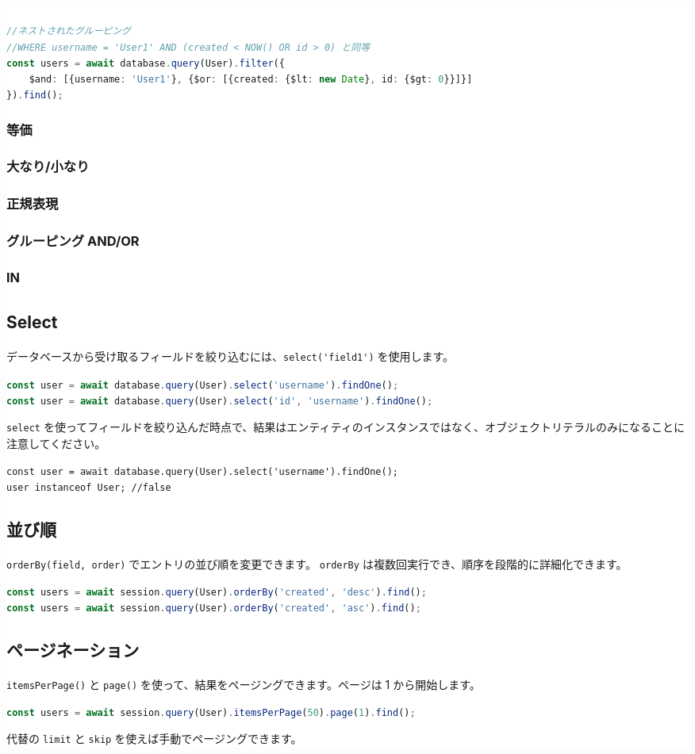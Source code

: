 ```typescript

//ネストされたグルーピング
//WHERE username = 'User1' AND (created < NOW() OR id > 0) と同等
const users = await database.query(User).filter({
    $and: [{username: 'User1'}, {$or: [{created: {$lt: new Date}, id: {$gt: 0}}]}]
}).find();
```

### 等価

### 大なり/小なり

### 正規表現

### グルーピング AND/OR

### IN

## Select

データベースから受け取るフィールドを絞り込むには、`select('field1')` を使用します。

```typescript
const user = await database.query(User).select('username').findOne();
const user = await database.query(User).select('id', 'username').findOne();
```

`select` を使ってフィールドを絞り込んだ時点で、結果はエンティティのインスタンスではなく、オブジェクトリテラルのみになることに注意してください。

```
const user = await database.query(User).select('username').findOne();
user instanceof User; //false
```

## 並び順

`orderBy(field, order)` でエントリの並び順を変更できます。
`orderBy` は複数回実行でき、順序を段階的に詳細化できます。

```typescript
const users = await session.query(User).orderBy('created', 'desc').find();
const users = await session.query(User).orderBy('created', 'asc').find();
```

## ページネーション

`itemsPerPage()` と `page()` を使って、結果をページングできます。ページは 1 から開始します。

```typescript
const users = await session.query(User).itemsPerPage(50).page(1).find();
```

代替の `limit` と `skip` を使えば手動でページングできます。

